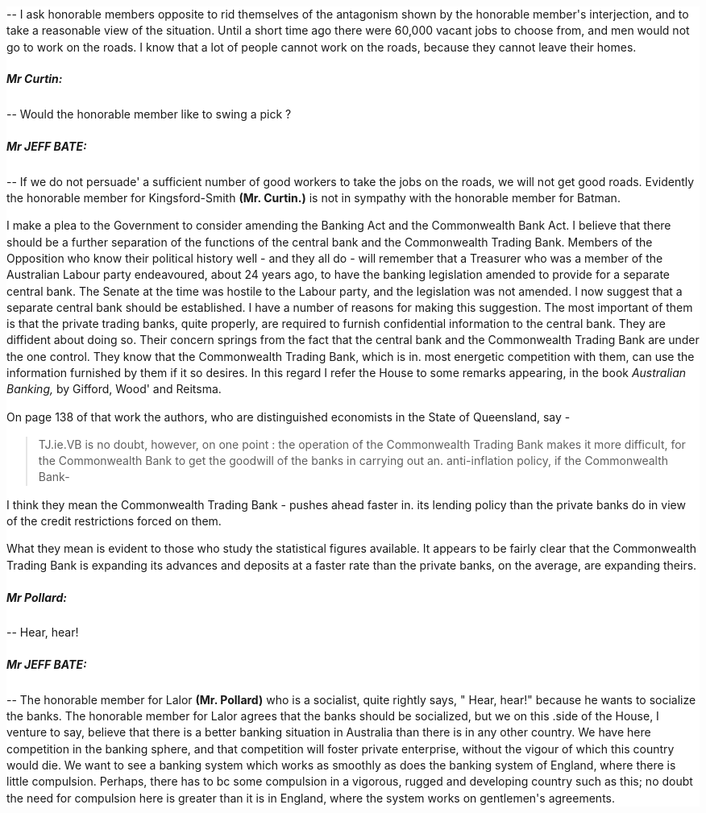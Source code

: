-- I ask honorable members opposite to rid themselves of the antagonism shown by the honorable member's interjection, and to take a reasonable view of the situation. Until a short time ago there were 60,000 vacant jobs to choose from, and men would not go to work on the roads. I know that a lot of people cannot work on the roads, because they cannot leave their homes. 

##### Mr Curtin:

-- Would the honorable member like to swing a pick ? 

##### Mr JEFF BATE:

-- If we do not persuade' a sufficient number of good workers to take the jobs on the roads, we will not get good roads. Evidently the honorable member for Kingsford-Smith  **(Mr. Curtin.)**  is not in sympathy with the honorable member for Batman. 

I make a plea to the Government to consider amending the Banking Act and the Commonwealth Bank Act. I believe that there should be a further separation of the functions of the central bank and the Commonwealth Trading Bank. Members of the Opposition who know their political history well - and they all do - will remember that a Treasurer who was a member of the Australian Labour party endeavoured, about 24 years ago, to have the banking legislation amended to provide for a separate central bank. The Senate at the time was hostile to the Labour party, and the legislation was not amended. I now suggest that a separate central bank should be established. I have a number of reasons for making this suggestion. The most important of them is that the private trading banks, quite properly, are required to furnish confidential information to the central bank. They are diffident about doing so. Their concern springs from the fact that the central bank and the Commonwealth Trading Bank are under the one control. They know that the Commonwealth Trading Bank, which is in. most energetic competition with them, can use the information furnished by them if it so desires. In this regard I refer the House to some remarks appearing, in the book  *Australian Banking,*  by Gifford, Wood' and Reitsma. 

On page 138 of that work the authors, who are distinguished economists in the  State  of Queensland, say - 

  >TJ.ie.VB is no doubt, however, on one point : the operation of the Commonwealth Trading  Bank  makes it more difficult, for the Commonwealth Bank to get the goodwill of the banks in carrying out an. anti-inflation policy, if the Commonwealth Bank- 

I think they mean the Commonwealth Trading Bank - pushes ahead faster in. its lending policy than the private banks do in view of the credit restrictions forced on them. 

What they mean is evident to those who study the statistical figures available. It appears to be fairly clear that the Commonwealth Trading Bank is expanding its advances and deposits at a faster rate than the private banks, on the average, are expanding theirs. 

##### Mr Pollard:

-- Hear, hear! 

##### Mr JEFF BATE:

-- The honorable member for Lalor  **(Mr. Pollard)**  who is a socialist, quite rightly says, " Hear, hear!" because he wants to socialize the banks. The honorable member for Lalor agrees that the banks should be socialized, but we on this .side of the House, I venture to say, believe that there is a better banking situation in Australia than there is in any other country. We have here competition in the banking sphere, and that competition will foster private enterprise, without the vigour of which this country would die. We want to see a banking system which works as smoothly as does the banking system of England, where there is little compulsion. Perhaps, there has to bc some compulsion in a vigorous, rugged and developing country such as this; no doubt the need for compulsion here is greater than it is in England, where the system works on gentlemen's agreements. 

